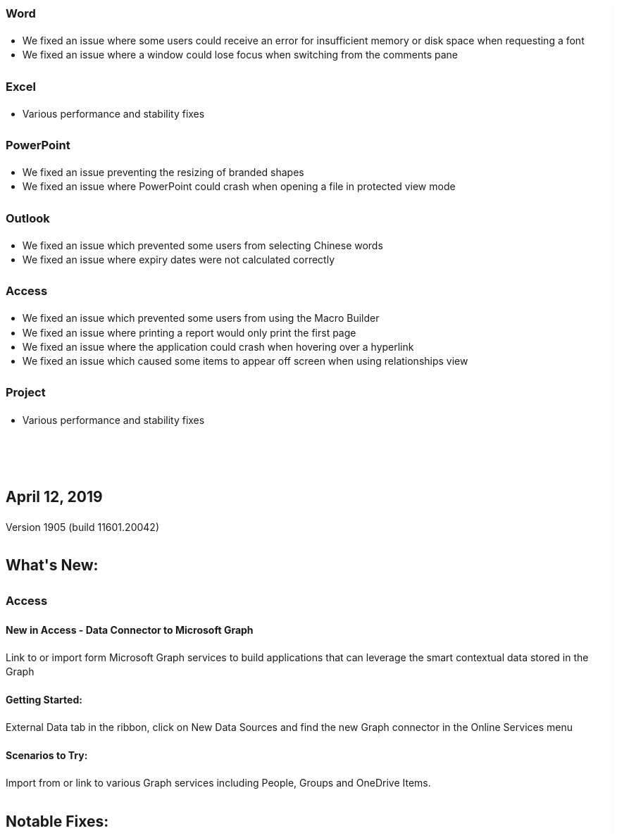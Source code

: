 ### Word 
- We fixed an issue where some users could receive an error for insufficient memory or disk space when requesting a font
- We fixed an issue where a window could lose focus when switching from the comments pane

### Excel
- Various performance and stability fixes

### PowerPoint
- We fixed an issue preventing the resizing of branded shapes
- We fixed an issue where PowerPoint could crash when opening a file in protected view mode

### Outlook
- We fixed an issue which prevented some users from selecting Chinese words
- We fixed an issue where expiry dates were not calculated correctly

### Access
- We fixed an issue which prevented some users from using the Macro Builder
- We fixed an issue where printing a report would only print the first page
- We fixed an issue where the application could crash when hovering over a hyperlink
- We fixed an issue which caused some items to appear off screen when using relationships view

### Project
- Various performance and stability fixes

</BR></BR>

## April 12, 2019
Version 1905 (build 11601.20042)

## What's New:

### Access

#### New in Access - Data Connector to Microsoft Graph

Link to or import form Microsoft Graph services to build applications that can leverage the smart contextual data stored in the Graph

#### Getting Started:

External Data tab in the ribbon, click on New Data Sources and find the new Graph connector in the Online Services menu

#### Scenarios to Try:

Import from or link to various Graph services including People, Groups and OneDrive Items.

## Notable Fixes:
